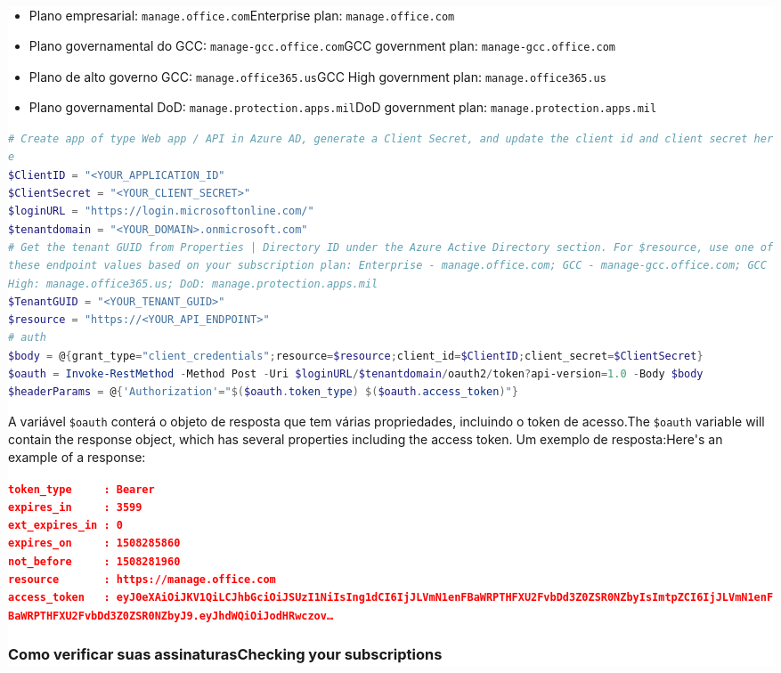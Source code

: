 - <span data-ttu-id="40b77-207">Plano empresarial: `manage.office.com`</span><span class="sxs-lookup"><span data-stu-id="40b77-207">Enterprise plan: `manage.office.com`</span></span>

- <span data-ttu-id="40b77-208">Plano governamental do GCC: `manage-gcc.office.com`</span><span class="sxs-lookup"><span data-stu-id="40b77-208">GCC government plan: `manage-gcc.office.com`</span></span>

- <span data-ttu-id="40b77-209">Plano de alto governo GCC: `manage.office365.us`</span><span class="sxs-lookup"><span data-stu-id="40b77-209">GCC High government plan: `manage.office365.us`</span></span>

- <span data-ttu-id="40b77-210">Plano governamental DoD: `manage.protection.apps.mil`</span><span class="sxs-lookup"><span data-stu-id="40b77-210">DoD government plan: `manage.protection.apps.mil`</span></span>

```powershell
# Create app of type Web app / API in Azure AD, generate a Client Secret, and update the client id and client secret here
$ClientID = "<YOUR_APPLICATION_ID"
$ClientSecret = "<YOUR_CLIENT_SECRET>"
$loginURL = "https://login.microsoftonline.com/"
$tenantdomain = "<YOUR_DOMAIN>.onmicrosoft.com"
# Get the tenant GUID from Properties | Directory ID under the Azure Active Directory section. For $resource, use one of these endpoint values based on your subscription plan: Enterprise - manage.office.com; GCC - manage-gcc.office.com; GCC High: manage.office365.us; DoD: manage.protection.apps.mil
$TenantGUID = "<YOUR_TENANT_GUID>"
$resource = "https://<YOUR_API_ENDPOINT>"
# auth
$body = @{grant_type="client_credentials";resource=$resource;client_id=$ClientID;client_secret=$ClientSecret}
$oauth = Invoke-RestMethod -Method Post -Uri $loginURL/$tenantdomain/oauth2/token?api-version=1.0 -Body $body
$headerParams = @{'Authorization'="$($oauth.token_type) $($oauth.access_token)"} 
```

<span data-ttu-id="40b77-211">A variável `$oauth` conterá o objeto de resposta que tem várias propriedades, incluindo o token de acesso.</span><span class="sxs-lookup"><span data-stu-id="40b77-211">The `$oauth` variable will contain the response object, which has several properties including the access token.</span></span> <span data-ttu-id="40b77-212">Um exemplo de resposta:</span><span class="sxs-lookup"><span data-stu-id="40b77-212">Here's an example of a response:</span></span>

```json
token_type     : Bearer
expires_in     : 3599
ext_expires_in : 0
expires_on     : 1508285860
not_before     : 1508281960
resource       : https://manage.office.com
access_token   : eyJ0eXAiOiJKV1QiLCJhbGciOiJSUzI1NiIsIng1dCI6IjJLVmN1enFBaWRPTHFXU2FvbDd3Z0ZSR0NZbyIsImtpZCI6IjJLVmN1enFBaWRPTHFXU2FvbDd3Z0ZSR0NZbyJ9.eyJhdWQiOiJodHRwczov…
```

### <a name="checking-your-subscriptions"></a><span data-ttu-id="40b77-213">Como verificar suas assinaturas</span><span class="sxs-lookup"><span data-stu-id="40b77-213">Checking your subscriptions</span></span>

